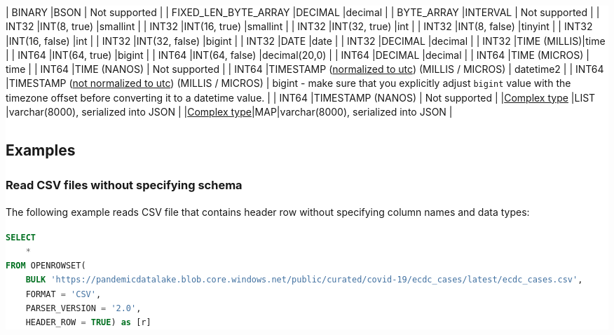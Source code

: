 | BINARY |BSON | Not supported |
| FIXED_LEN_BYTE_ARRAY |DECIMAL |decimal |
| BYTE_ARRAY |INTERVAL | Not supported |
| INT32 |INT(8, true) |smallint |
| INT32 |INT(16, true) |smallint |
| INT32 |INT(32, true) |int |
| INT32 |INT(8, false) |tinyint |
| INT32 |INT(16, false) |int |
| INT32 |INT(32, false) |bigint |
| INT32 |DATE |date |
| INT32 |DECIMAL |decimal |
| INT32 |TIME (MILLIS)|time |
| INT64 |INT(64, true) |bigint |
| INT64 |INT(64, false) |decimal(20,0) |
| INT64 |DECIMAL |decimal |
| INT64 |TIME (MICROS) | time |
| INT64 |TIME (NANOS) | Not supported |
| INT64 |TIMESTAMP ([normalized to utc](https://github.com/apache/parquet-format/blob/master/LogicalTypes.md#instant-semantics-timestamps-normalized-to-utc)) (MILLIS / MICROS) | datetime2 |
| INT64 |TIMESTAMP ([not normalized to utc](https://github.com/apache/parquet-format/blob/master/LogicalTypes.md#local-semantics-timestamps-not-normalized-to-utc)) (MILLIS / MICROS) | bigint - make sure that you explicitly adjust `bigint` value with the timezone offset before converting it to a datetime value. |
| INT64 |TIMESTAMP (NANOS) | Not supported |
|[Complex type](https://github.com/apache/parquet-format/blob/master/LogicalTypes.md#lists) |LIST |varchar(8000), serialized into JSON |
|[Complex type](https://github.com/apache/parquet-format/blob/master/LogicalTypes.md#maps)|MAP|varchar(8000), serialized into JSON |

## Examples

### Read CSV files without specifying schema

The following example reads CSV file that contains header row without specifying column names and data types: 

```sql
SELECT 
    *
FROM OPENROWSET(
    BULK 'https://pandemicdatalake.blob.core.windows.net/public/curated/covid-19/ecdc_cases/latest/ecdc_cases.csv',
    FORMAT = 'CSV',
    PARSER_VERSION = '2.0',
    HEADER_ROW = TRUE) as [r]
```

